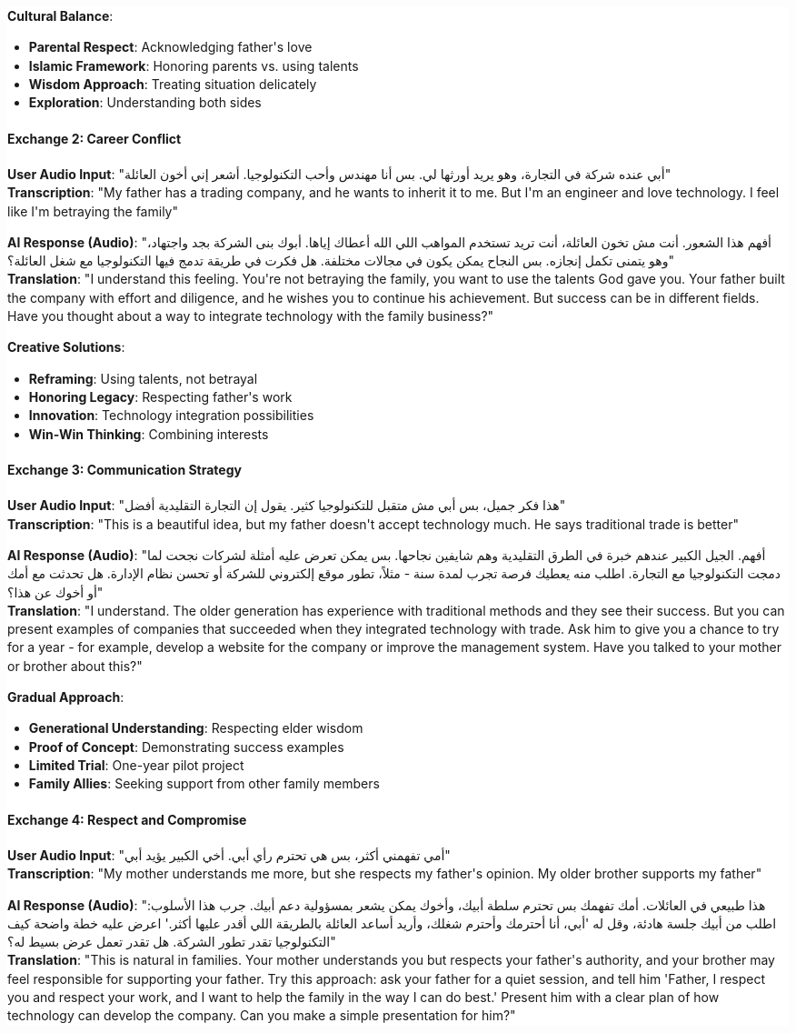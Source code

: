 **Cultural Balance**:
- **Parental Respect**: Acknowledging father's love
- **Islamic Framework**: Honoring parents vs. using talents
- **Wisdom Approach**: Treating situation delicately
- **Exploration**: Understanding both sides

#### Exchange 2: Career Conflict
**User Audio Input**: "أبي عنده شركة في التجارة، وهو يريد أورثها لي. بس أنا مهندس وأحب التكنولوجيا. أشعر إني أخون العائلة"  
**Transcription**: "My father has a trading company, and he wants to inherit it to me. But I'm an engineer and love technology. I feel like I'm betraying the family"

**AI Response (Audio)**: "أفهم هذا الشعور. أنت مش تخون العائلة، أنت تريد تستخدم المواهب اللي الله أعطاك إياها. أبوك بنى الشركة بجد واجتهاد، وهو يتمنى تكمل إنجازه. بس النجاح يمكن يكون في مجالات مختلفة. هل فكرت في طريقة تدمج فيها التكنولوجيا مع شغل العائلة؟"  
**Translation**: "I understand this feeling. You're not betraying the family, you want to use the talents God gave you. Your father built the company with effort and diligence, and he wishes you to continue his achievement. But success can be in different fields. Have you thought about a way to integrate technology with the family business?"

**Creative Solutions**:
- **Reframing**: Using talents, not betrayal
- **Honoring Legacy**: Respecting father's work
- **Innovation**: Technology integration possibilities
- **Win-Win Thinking**: Combining interests

#### Exchange 3: Communication Strategy
**User Audio Input**: "هذا فكر جميل، بس أبي مش متقبل للتكنولوجيا كثير. يقول إن التجارة التقليدية أفضل"  
**Transcription**: "This is a beautiful idea, but my father doesn't accept technology much. He says traditional trade is better"

**AI Response (Audio)**: "أفهم. الجيل الكبير عندهم خبرة في الطرق التقليدية وهم شايفين نجاحها. بس يمكن تعرض عليه أمثلة لشركات نجحت لما دمجت التكنولوجيا مع التجارة. اطلب منه يعطيك فرصة تجرب لمدة سنة - مثلاً، تطور موقع إلكتروني للشركة أو تحسن نظام الإدارة. هل تحدثت مع أمك أو أخوك عن هذا؟"  
**Translation**: "I understand. The older generation has experience with traditional methods and they see their success. But you can present examples of companies that succeeded when they integrated technology with trade. Ask him to give you a chance to try for a year - for example, develop a website for the company or improve the management system. Have you talked to your mother or brother about this?"

**Gradual Approach**:
- **Generational Understanding**: Respecting elder wisdom
- **Proof of Concept**: Demonstrating success examples
- **Limited Trial**: One-year pilot project
- **Family Allies**: Seeking support from other family members

#### Exchange 4: Respect and Compromise
**User Audio Input**: "أمي تفهمني أكثر، بس هي تحترم رأي أبي. أخي الكبير يؤيد أبي"  
**Transcription**: "My mother understands me more, but she respects my father's opinion. My older brother supports my father"

**AI Response (Audio)**: "هذا طبيعي في العائلات. أمك تفهمك بس تحترم سلطة أبيك، وأخوك يمكن يشعر بمسؤولية دعم أبيك. جرب هذا الأسلوب: اطلب من أبيك جلسة هادئة، وقل له 'أبي، أنا أحترمك وأحترم شغلك، وأريد أساعد العائلة بالطريقة اللي أقدر عليها أكثر.' اعرض عليه خطة واضحة كيف التكنولوجيا تقدر تطور الشركة. هل تقدر تعمل عرض بسيط له؟"  
**Translation**: "This is natural in families. Your mother understands you but respects your father's authority, and your brother may feel responsible for supporting your father. Try this approach: ask your father for a quiet session, and tell him 'Father, I respect you and respect your work, and I want to help the family in the way I can do best.' Present him with a clear plan of how technology can develop the company. Can you make a simple presentation for him?"

